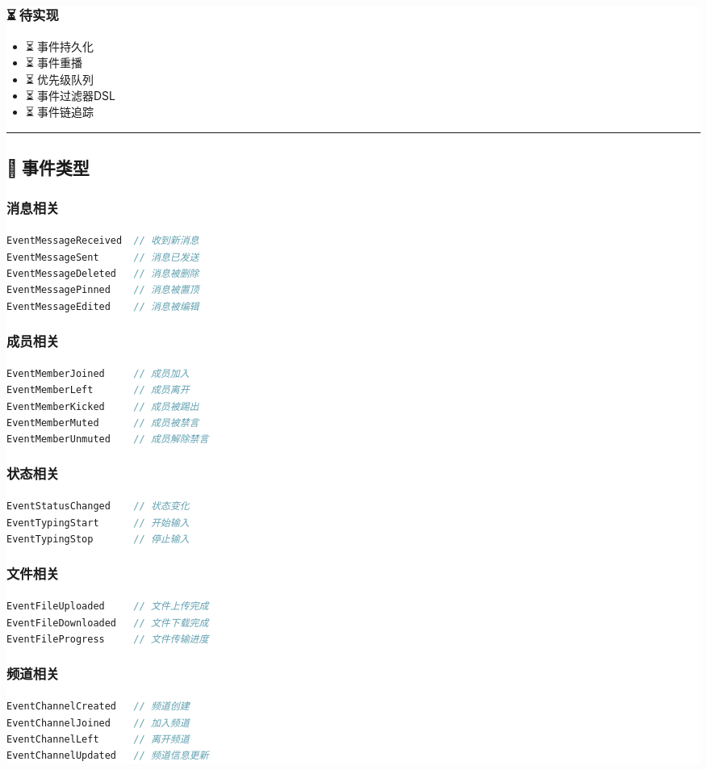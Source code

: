 ### ⏳ 待实现

- ⏳ 事件持久化
- ⏳ 事件重播
- ⏳ 优先级队列
- ⏳ 事件过滤器DSL
- ⏳ 事件链追踪

---

## 🎯 事件类型

### 消息相关

```go
EventMessageReceived  // 收到新消息
EventMessageSent      // 消息已发送
EventMessageDeleted   // 消息被删除
EventMessagePinned    // 消息被置顶
EventMessageEdited    // 消息被编辑
```

### 成员相关

```go
EventMemberJoined     // 成员加入
EventMemberLeft       // 成员离开
EventMemberKicked     // 成员被踢出
EventMemberMuted      // 成员被禁言
EventMemberUnmuted    // 成员解除禁言
```

### 状态相关

```go
EventStatusChanged    // 状态变化
EventTypingStart      // 开始输入
EventTypingStop       // 停止输入
```

### 文件相关

```go
EventFileUploaded     // 文件上传完成
EventFileDownloaded   // 文件下载完成
EventFileProgress     // 文件传输进度
```

### 频道相关

```go
EventChannelCreated   // 频道创建
EventChannelJoined    // 加入频道
EventChannelLeft      // 离开频道
EventChannelUpdated   // 频道信息更新
```
